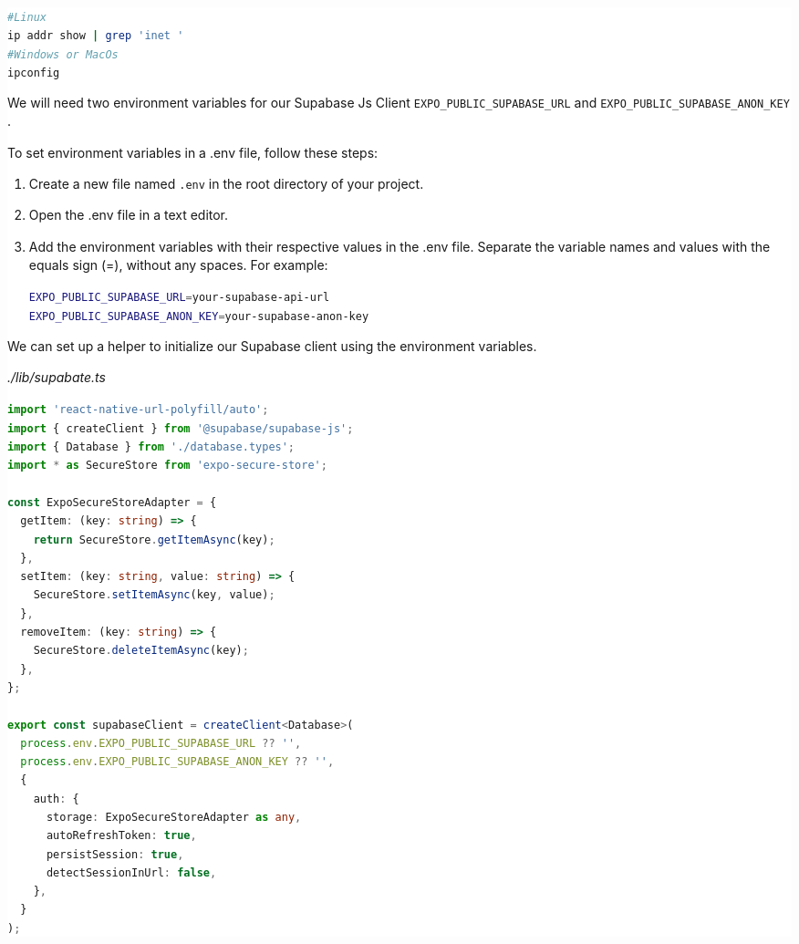 ```bash
#Linux
ip addr show | grep 'inet '
#Windows or MacOs
ipconfig
```

We will need two environment variables for our Supabase Js Client `EXPO_PUBLIC_SUPABASE_URL` and `EXPO_PUBLIC_SUPABASE_ANON_KEY` .

To set environment variables in a .env file, follow these steps:

1. Create a new file named `.env` in the root directory of your project.
    
2. Open the .env file in a text editor.
    
3. Add the environment variables with their respective values in the .env file. Separate the variable names and values with the equals sign (=), without any spaces. For example:
    
    ```bash
    EXPO_PUBLIC_SUPABASE_URL=your-supabase-api-url
    EXPO_PUBLIC_SUPABASE_ANON_KEY=your-supabase-anon-key
    ```
    

We can set up a helper to initialize our Supabase client using the environment variables.

*./lib/supabate.ts*

```typescript
import 'react-native-url-polyfill/auto';
import { createClient } from '@supabase/supabase-js';
import { Database } from './database.types';
import * as SecureStore from 'expo-secure-store';

const ExpoSecureStoreAdapter = {
  getItem: (key: string) => {
    return SecureStore.getItemAsync(key);
  },
  setItem: (key: string, value: string) => {
    SecureStore.setItemAsync(key, value);
  },
  removeItem: (key: string) => {
    SecureStore.deleteItemAsync(key);
  },
};

export const supabaseClient = createClient<Database>(
  process.env.EXPO_PUBLIC_SUPABASE_URL ?? '',
  process.env.EXPO_PUBLIC_SUPABASE_ANON_KEY ?? '',
  {
    auth: {
      storage: ExpoSecureStoreAdapter as any,
      autoRefreshToken: true,
      persistSession: true,
      detectSessionInUrl: false,
    },
  }
);
```
